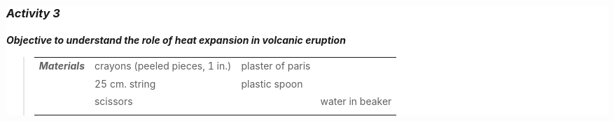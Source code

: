</table>
</dl>
</blockquote>
<h3>
<i>
Activity 3
</i>
</h3>
<p>
<b>
<i>
<i>
<b>
Objective
</b>
</i>
to understand the role of heat expansion in volcanic eruption
</i>
</b>
<br/>
</p>
<blockquote>
<dl>
<table border="0">
<tr>
<td>
<i>
<b>
Materials
</b>
</i>
</td>
<td>
crayons (peeled pieces, 1 in.)
</td>
<td>
plaster of paris
</td>
</tr>
<tr>
<td>
</td>
<td>
25 cm. string
</td>
<td>
plastic spoon
</td>
</tr>
<tr>
<td>
</td>
<td>
scissors
</td>
<td>
</td>
<td>
water in beaker
</td>
</tr>
<tr>
<td>
</td>